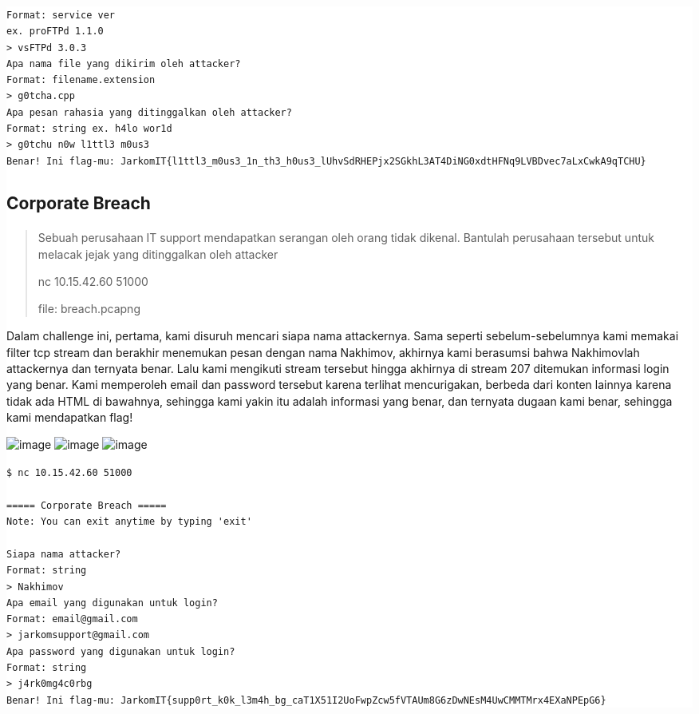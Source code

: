 ```
Format: service ver 
ex. proFTPd 1.1.0
> vsFTPd 3.0.3
Apa nama file yang dikirim oleh attacker?
Format: filename.extension
> g0tcha.cpp
Apa pesan rahasia yang ditinggalkan oleh attacker?
Format: string ex. h4lo wor1d
> g0tchu n0w l1ttl3 m0us3
Benar! Ini flag-mu: JarkomIT{l1ttl3_m0us3_1n_th3_h0us3_lUhvSdRHEPjx2SGkhL3AT4DiNG0xdtHFNq9LVBDvec7aLxCwkA9qTCHU}
```

## Corporate Breach
> Sebuah perusahaan IT support mendapatkan serangan oleh orang tidak dikenal. Bantulah perusahaan tersebut untuk melacak jejak yang ditinggalkan oleh attacker
> 
> nc 10.15.42.60 51000
> 
> file: breach.pcapng

Dalam challenge ini, pertama, kami disuruh mencari siapa nama attackernya. Sama seperti sebelum-sebelumnya kami memakai filter tcp stream dan berakhir menemukan pesan dengan nama Nakhimov, akhirnya kami berasumsi bahwa Nakhimovlah attackernya dan ternyata benar. Lalu kami mengikuti stream tersebut hingga akhirnya di stream 207 ditemukan informasi login yang benar. Kami memperoleh email dan password tersebut karena terlihat mencurigakan, berbeda dari konten lainnya karena tidak ada HTML di bawahnya, sehingga kami yakin itu adalah informasi yang benar, dan ternyata dugaan kami benar, sehingga kami mendapatkan flag!

![image](https://github.com/user-attachments/assets/d3b70d89-3460-4e65-9884-995d1b8e4d56)
![image](https://github.com/user-attachments/assets/14813eea-ce08-4525-927b-a4a3039d1716)
![image](https://github.com/user-attachments/assets/09c34fa9-21f9-4458-9408-8a4a2a1f4148)
```
$ nc 10.15.42.60 51000

===== Corporate Breach =====
Note: You can exit anytime by typing 'exit'

Siapa nama attacker?
Format: string
> Nakhimov
Apa email yang digunakan untuk login?
Format: email@gmail.com
> jarkomsupport@gmail.com
Apa password yang digunakan untuk login?
Format: string
> j4rk0mg4c0rbg
Benar! Ini flag-mu: JarkomIT{supp0rt_k0k_l3m4h_bg_caT1X51I2UoFwpZcw5fVTAUm8G6zDwNEsM4UwCMMTMrx4EXaNPEpG6}
```
